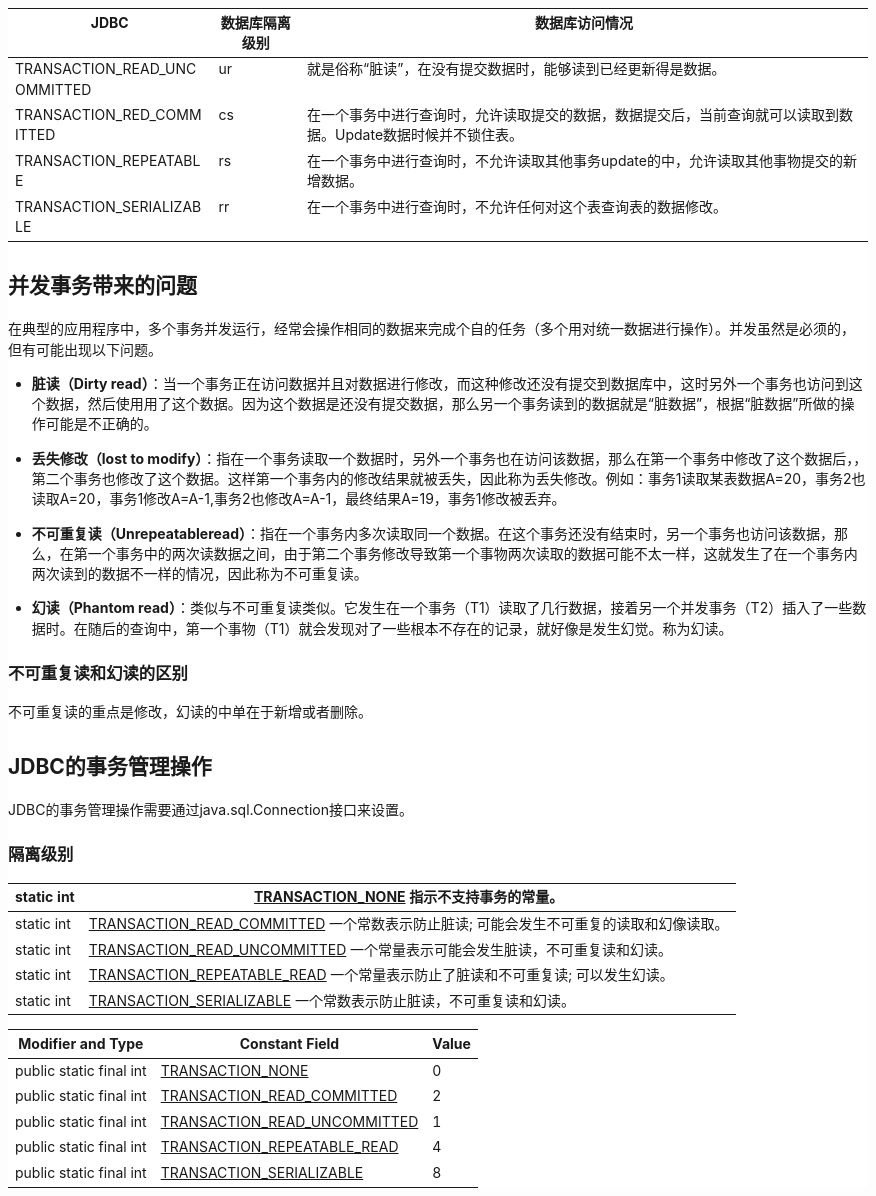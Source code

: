 | JDBC                         | 数据库隔离级别 | 数据库访问情况                                                                                               |
| ---------------------------- | -------------- | ------------------------------------------------------------------------------------------------------------ |
| TRANSACTION_READ_UNCOMMITTED | ur             | 就是俗称“脏读”，在没有提交数据时，能够读到已经更新得是数据。                                                 |
| TRANSACTION_RED_COMMITTED    | cs             | 在一个事务中进行查询时，允许读取提交的数据，数据提交后，当前查询就可以读取到数据。Update数据时候并不锁住表。 |
| TRANSACTION_REPEATABLE       | rs             | 在一个事务中进行查询时，不允许读取其他事务update的中，允许读取其他事物提交的新增数据。                       |
| TRANSACTION_SERIALIZABLE     | rr             | 在一个事务中进行查询时，不允许任何对这个表查询表的数据修改。                                                 |

## 并发事务带来的问题

在典型的应用程序中，多个事务并发运行，经常会操作相同的数据来完成个自的任务（多个用对统一数据进行操作）。并发虽然是必须的，但有可能出现以下问题。

- **脏读（Dirty read）**：当一个事务正在访问数据并且对数据进行修改，而这种修改还没有提交到数据库中，这时另外一个事务也访问到这个数据，然后使用用了这个数据。因为这个数据是还没有提交数据，那么另一个事务读到的数据就是“脏数据”，根据“脏数据”所做的操作可能是不正确的。

- **丢失修改（lost to modify）**：指在一个事务读取一个数据时，另外一个事务也在访问该数据，那么在第一个事务中修改了这个数据后，，第二个事务也修改了这个数据。这样第一个事务内的修改结果就被丢失，因此称为丢失修改。例如：事务1读取某表数据A=20，事务2也读取A=20，事务1修改A=A-1,事务2也修改A=A-1，最终结果A=19，事务1修改被丢弃。

- **不可重复读（Unrepeatableread）**：指在一个事务内多次读取同一个数据。在这个事务还没有结束时，另一个事务也访问该数据，那么，在第一个事务中的两次读数据之间，由于第二个事务修改导致第一个事物两次读取的数据可能不太一样，这就发生了在一个事务内两次读到的数据不一样的情况，因此称为不可重复读。

- **幻读（Phantom read）**：类似与不可重复读类似。它发生在一个事务（T1）读取了几行数据，接着另一个并发事务（T2）插入了一些数据时。在随后的查询中，第一个事物（T1）就会发现对了一些根本不存在的记录，就好像是发生幻觉。称为幻读。

### 不可重复读和幻读的区别

不可重复读的重点是修改，幻读的中单在于新增或者删除。

## JDBC的事务管理操作

JDBC的事务管理操作需要通过java.sql.Connection接口来设置。

### 隔离级别

| static int | [TRANSACTION_NONE](https://blog.csdn.net/weixin_49576031/article/details/121632045#TRANSACTION_NONE) 指示不支持事务的常量。                                                         |
| ---------- | ----------------------------------------------------------------------------------------------------------------------------------------------------------------------------------- |
| static int | [TRANSACTION_READ_COMMITTED](https://blog.csdn.net/weixin_49576031/article/details/121632045#TRANSACTION_READ_COMMITTED) 一个常数表示防止脏读; 可能会发生不可重复的读取和幻像读取。 |
| static int | [TRANSACTION_READ_UNCOMMITTED](https://blog.csdn.net/weixin_49576031/article/details/121632045#TRANSACTION_READ_UNCOMMITTED) 一个常量表示可能会发生脏读，不可重复读和幻读。         |
| static int | [TRANSACTION_REPEATABLE_READ](https://blog.csdn.net/weixin_49576031/article/details/121632045#TRANSACTION_REPEATABLE_READ) 一个常量表示防止了脏读和不可重复读; 可以发生幻读。       |
| static int | [TRANSACTION_SERIALIZABLE](https://blog.csdn.net/weixin_49576031/article/details/121632045#TRANSACTION_SERIALIZABLE) 一个常数表示防止脏读，不可重复读和幻读。                       |

| Modifier and Type       | Constant Field                                                                                                               | Value |
| ----------------------- | ---------------------------------------------------------------------------------------------------------------------------- | ----- |
| public static final int | [TRANSACTION_NONE](https://blog.csdn.net/weixin_49576031/article/details/121632045#TRANSACTION_NONE)                         | 0     |
| public static final int | [TRANSACTION_READ_COMMITTED](https://blog.csdn.net/weixin_49576031/article/details/121632045#TRANSACTION_READ_COMMITTED)     | 2     |
| public static final int | [TRANSACTION_READ_UNCOMMITTED](https://blog.csdn.net/weixin_49576031/article/details/121632045#TRANSACTION_READ_UNCOMMITTED) | 1     |
| public static final int | [TRANSACTION_REPEATABLE_READ](https://blog.csdn.net/weixin_49576031/article/details/121632045#TRANSACTION_REPEATABLE_READ)   | 4     |
| public static final int | [TRANSACTION_SERIALIZABLE](https://blog.csdn.net/weixin_49576031/article/details/121632045#TRANSACTION_SERIALIZABLE)         | 8     |

